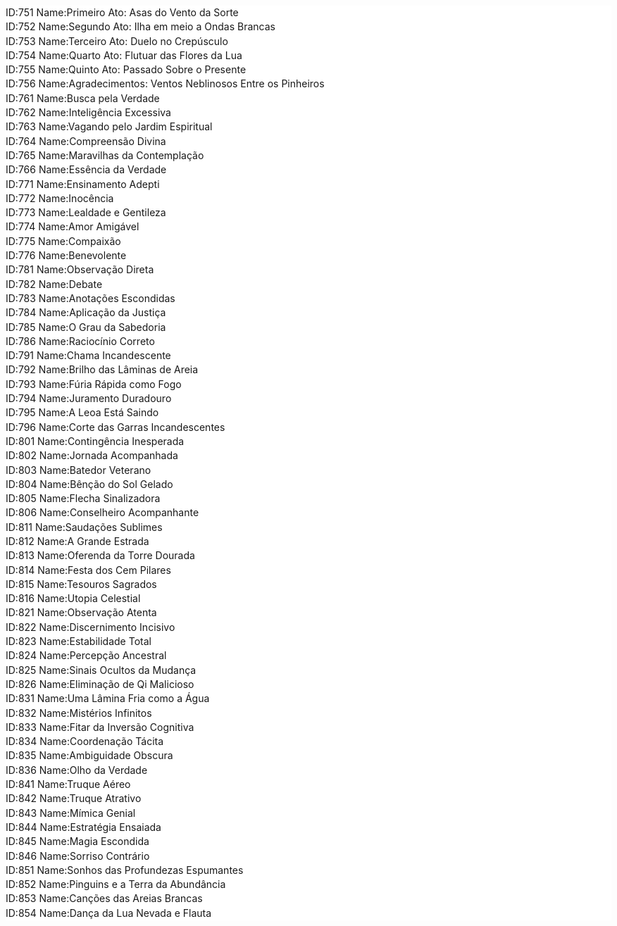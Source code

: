 ID:751 Name:Primeiro Ato: Asas do Vento da Sorte<br>
ID:752 Name:Segundo Ato: Ilha em meio a Ondas Brancas<br>
ID:753 Name:Terceiro Ato: Duelo no Crepúsculo<br>
ID:754 Name:Quarto Ato: Flutuar das Flores da Lua<br>
ID:755 Name:Quinto Ato: Passado Sobre o Presente<br>
ID:756 Name:Agradecimentos: Ventos Neblinosos Entre os Pinheiros<br>
ID:761 Name:Busca pela Verdade<br>
ID:762 Name:Inteligência Excessiva<br>
ID:763 Name:Vagando pelo Jardim Espiritual<br>
ID:764 Name:Compreensão Divina<br>
ID:765 Name:Maravilhas da Contemplação<br>
ID:766 Name:Essência da Verdade<br>
ID:771 Name:Ensinamento Adepti<br>
ID:772 Name:Inocência<br>
ID:773 Name:Lealdade e Gentileza<br>
ID:774 Name:Amor Amigável<br>
ID:775 Name:Compaixão<br>
ID:776 Name:Benevolente<br>
ID:781 Name:Observação Direta<br>
ID:782 Name:Debate<br>
ID:783 Name:Anotações Escondidas<br>
ID:784 Name:Aplicação da Justiça<br>
ID:785 Name:O Grau da Sabedoria<br>
ID:786 Name:Raciocínio Correto<br>
ID:791 Name:Chama Incandescente<br>
ID:792 Name:Brilho das Lâminas de Areia<br>
ID:793 Name:Fúria Rápida como Fogo<br>
ID:794 Name:Juramento Duradouro<br>
ID:795 Name:A Leoa Está Saindo<br>
ID:796 Name:Corte das Garras Incandescentes<br>
ID:801 Name:Contingência Inesperada<br>
ID:802 Name:Jornada Acompanhada<br>
ID:803 Name:Batedor Veterano<br>
ID:804 Name:Bênção do Sol Gelado<br>
ID:805 Name:Flecha Sinalizadora<br>
ID:806 Name:Conselheiro Acompanhante<br>
ID:811 Name:Saudações Sublimes<br>
ID:812 Name:A Grande Estrada<br>
ID:813 Name:Oferenda da Torre Dourada<br>
ID:814 Name:Festa dos Cem Pilares<br>
ID:815 Name:Tesouros Sagrados<br>
ID:816 Name:Utopia Celestial<br>
ID:821 Name:Observação Atenta<br>
ID:822 Name:Discernimento Incisivo<br>
ID:823 Name:Estabilidade Total<br>
ID:824 Name:Percepção Ancestral<br>
ID:825 Name:Sinais Ocultos da Mudança<br>
ID:826 Name:Eliminação de Qi Malicioso<br>
ID:831 Name:Uma Lâmina Fria como a Água<br>
ID:832 Name:Mistérios Infinitos<br>
ID:833 Name:Fitar da Inversão Cognitiva<br>
ID:834 Name:Coordenação Tácita<br>
ID:835 Name:Ambiguidade Obscura<br>
ID:836 Name:Olho da Verdade<br>
ID:841 Name:Truque Aéreo<br>
ID:842 Name:Truque Atrativo<br>
ID:843 Name:Mímica Genial<br>
ID:844 Name:Estratégia Ensaiada<br>
ID:845 Name:Magia Escondida<br>
ID:846 Name:Sorriso Contrário<br>
ID:851 Name:Sonhos das Profundezas Espumantes<br>
ID:852 Name:Pinguins e a Terra da Abundância<br>
ID:853 Name:Canções das Areias Brancas<br>
ID:854 Name:Dança da Lua Nevada e Flauta<br>